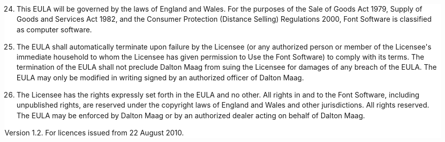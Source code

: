 24. This EULA will be governed by the laws of England and Wales. For the purposes of the Sale of Goods Act 1979, Supply of Goods and Services Act 1982, and the Consumer Protection (Distance Selling) Regulations 2000, Font Software is classified as computer software. 

25. The EULA shall automatically terminate upon failure by the Licensee (or any authorized person or member of the Licensee's immediate household to whom the Licensee has given permission to Use the Font Software) to comply with its terms. The termination of the EULA shall not preclude Dalton Maag from suing the Licensee for damages of any breach of the EULA. The EULA may only be modified in writing signed by an authorized officer of Dalton Maag. 

26. The Licensee has the rights expressly set forth in the EULA and no other. All rights in and to the Font Software, including unpublished rights, are reserved under the copyright laws of England and Wales and other jurisdictions. All rights reserved. The EULA may be enforced by Dalton Maag or by an authorized dealer acting on behalf of Dalton Maag. 

Version 1.2. For licences issued from 22 August 2010.